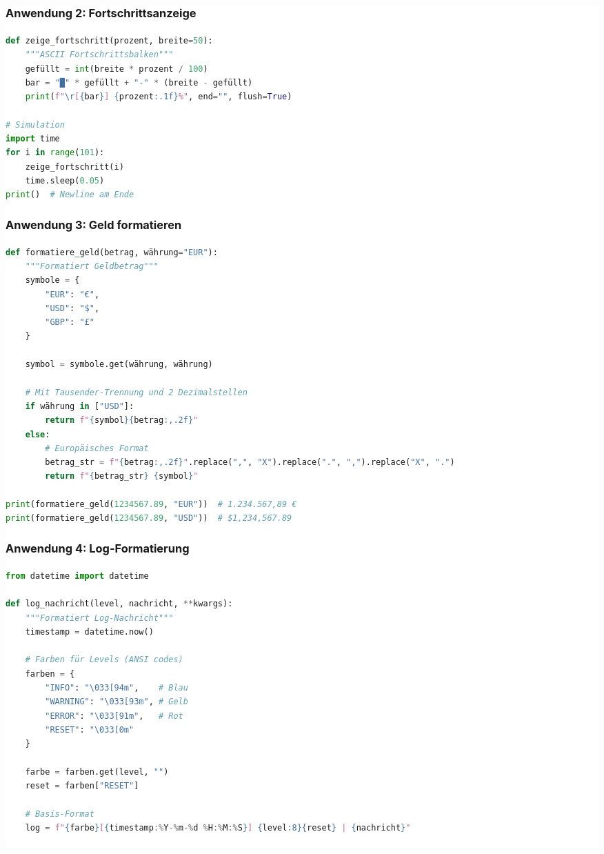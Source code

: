 ### Anwendung 2: Fortschrittsanzeige

```python
def zeige_fortschritt(prozent, breite=50):
    """ASCII Fortschrittsbalken"""
    gefüllt = int(breite * prozent / 100)
    bar = "█" * gefüllt + "-" * (breite - gefüllt)
    print(f"\r[{bar}] {prozent:.1f}%", end="", flush=True)

# Simulation
import time
for i in range(101):
    zeige_fortschritt(i)
    time.sleep(0.05)
print()  # Newline am Ende
```

### Anwendung 3: Geld formatieren

```python
def formatiere_geld(betrag, währung="EUR"):
    """Formatiert Geldbetrag"""
    symbole = {
        "EUR": "€",
        "USD": "$",
        "GBP": "£"
    }
    
    symbol = symbole.get(währung, währung)
    
    # Mit Tausender-Trennung und 2 Dezimalstellen
    if währung in ["USD"]:
        return f"{symbol}{betrag:,.2f}"
    else:
        # Europäisches Format
        betrag_str = f"{betrag:,.2f}".replace(",", "X").replace(".", ",").replace("X", ".")
        return f"{betrag_str} {symbol}"

print(formatiere_geld(1234567.89, "EUR"))  # 1.234.567,89 €
print(formatiere_geld(1234567.89, "USD"))  # $1,234,567.89
```

### Anwendung 4: Log-Formatierung

```python
from datetime import datetime

def log_nachricht(level, nachricht, **kwargs):
    """Formatiert Log-Nachricht"""
    timestamp = datetime.now()
    
    # Farben für Levels (ANSI codes)
    farben = {
        "INFO": "\033[94m",    # Blau
        "WARNING": "\033[93m", # Gelb
        "ERROR": "\033[91m",   # Rot
        "RESET": "\033[0m"
    }
    
    farbe = farben.get(level, "")
    reset = farben["RESET"]
    
    # Basis-Format
    log = f"{farbe}[{timestamp:%Y-%m-%d %H:%M:%S}] {level:8}{reset} | {nachricht}"
    
```